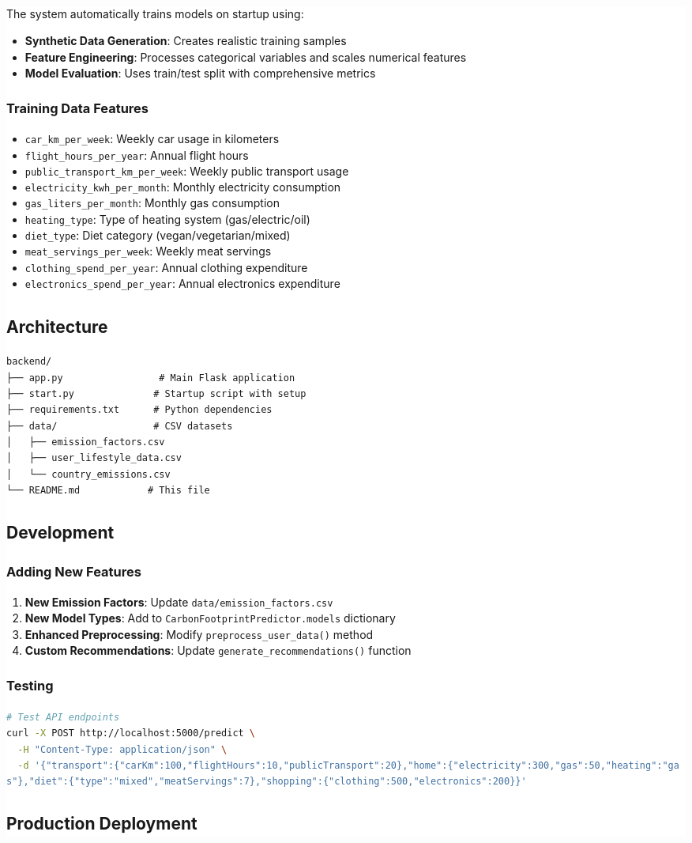 The system automatically trains models on startup using:
- **Synthetic Data Generation**: Creates realistic training samples
- **Feature Engineering**: Processes categorical variables and scales numerical features
- **Model Evaluation**: Uses train/test split with comprehensive metrics

### Training Data Features
- `car_km_per_week`: Weekly car usage in kilometers
- `flight_hours_per_year`: Annual flight hours
- `public_transport_km_per_week`: Weekly public transport usage
- `electricity_kwh_per_month`: Monthly electricity consumption
- `gas_liters_per_month`: Monthly gas consumption
- `heating_type`: Type of heating system (gas/electric/oil)
- `diet_type`: Diet category (vegan/vegetarian/mixed)
- `meat_servings_per_week`: Weekly meat servings
- `clothing_spend_per_year`: Annual clothing expenditure
- `electronics_spend_per_year`: Annual electronics expenditure

## Architecture

```
backend/
├── app.py                 # Main Flask application
├── start.py              # Startup script with setup
├── requirements.txt      # Python dependencies
├── data/                 # CSV datasets
│   ├── emission_factors.csv
│   ├── user_lifestyle_data.csv
│   └── country_emissions.csv
└── README.md            # This file
```

## Development

### Adding New Features

1. **New Emission Factors**: Update `data/emission_factors.csv`
2. **New Model Types**: Add to `CarbonFootprintPredictor.models` dictionary
3. **Enhanced Preprocessing**: Modify `preprocess_user_data()` method
4. **Custom Recommendations**: Update `generate_recommendations()` function

### Testing

```bash
# Test API endpoints
curl -X POST http://localhost:5000/predict \
  -H "Content-Type: application/json" \
  -d '{"transport":{"carKm":100,"flightHours":10,"publicTransport":20},"home":{"electricity":300,"gas":50,"heating":"gas"},"diet":{"type":"mixed","meatServings":7},"shopping":{"clothing":500,"electronics":200}}'
```

## Production Deployment
